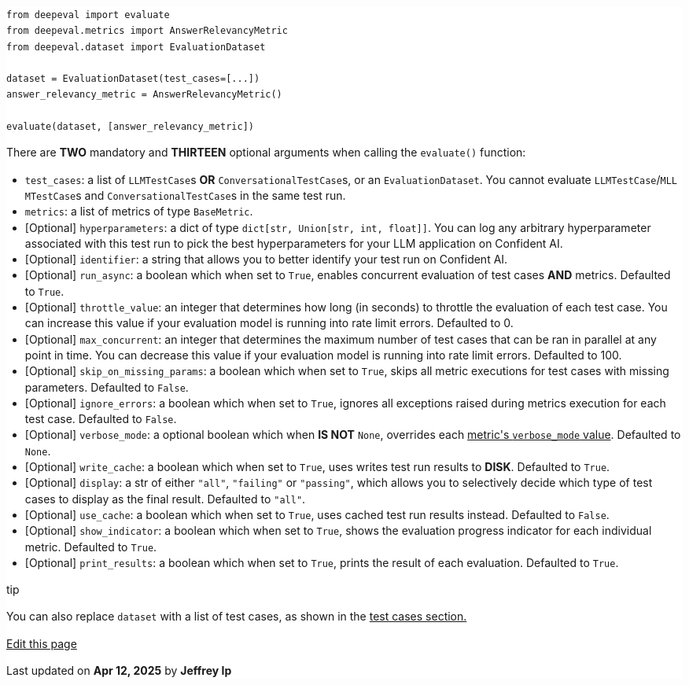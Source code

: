     from deepeval import evaluate  
    from deepeval.metrics import AnswerRelevancyMetric  
    from deepeval.dataset import EvaluationDataset  
      
    dataset = EvaluationDataset(test_cases=[...])  
    answer_relevancy_metric = AnswerRelevancyMetric()  
      
    evaluate(dataset, [answer_relevancy_metric])  
    

There are **TWO** mandatory and **THIRTEEN** optional arguments when calling the `evaluate()` function:

  * `test_cases`: a list of `LLMTestCase`s **OR** `ConversationalTestCase`s, or an `EvaluationDataset`. You cannot evaluate `LLMTestCase`/`MLLMTestCase`s and `ConversationalTestCase`s in the same test run.
  * `metrics`: a list of metrics of type `BaseMetric`.
  * [Optional] `hyperparameters`: a dict of type `dict[str, Union[str, int, float]]`. You can log any arbitrary hyperparameter associated with this test run to pick the best hyperparameters for your LLM application on Confident AI.
  * [Optional] `identifier`: a string that allows you to better identify your test run on Confident AI.
  * [Optional] `run_async`: a boolean which when set to `True`, enables concurrent evaluation of test cases **AND** metrics. Defaulted to `True`.
  * [Optional] `throttle_value`: an integer that determines how long (in seconds) to throttle the evaluation of each test case. You can increase this value if your evaluation model is running into rate limit errors. Defaulted to 0.
  * [Optional] `max_concurrent`: an integer that determines the maximum number of test cases that can be ran in parallel at any point in time. You can decrease this value if your evaluation model is running into rate limit errors. Defaulted to 100.
  * [Optional] `skip_on_missing_params`: a boolean which when set to `True`, skips all metric executions for test cases with missing parameters. Defaulted to `False`.
  * [Optional] `ignore_errors`: a boolean which when set to `True`, ignores all exceptions raised during metrics execution for each test case. Defaulted to `False`.
  * [Optional] `verbose_mode`: a optional boolean which when **IS NOT** `None`, overrides each [metric's `verbose_mode` value](/docs/metrics-introduction#debugging-a-metric). Defaulted to `None`.
  * [Optional] `write_cache`: a boolean which when set to `True`, uses writes test run results to **DISK**. Defaulted to `True`.
  * [Optional] `display`: a str of either `"all"`, `"failing"` or `"passing"`, which allows you to selectively decide which type of test cases to display as the final result. Defaulted to `"all"`.
  * [Optional] `use_cache`: a boolean which when set to `True`, uses cached test run results instead. Defaulted to `False`.
  * [Optional] `show_indicator`: a boolean which when set to `True`, shows the evaluation progress indicator for each individual metric. Defaulted to `True`.
  * [Optional] `print_results`: a boolean which when set to `True`, prints the result of each evaluation. Defaulted to `True`.

tip

You can also replace `dataset` with a list of test cases, as shown in the [test cases section.](/docs/evaluation-test-cases#evaluate-test-cases-in-bulk)

[Edit this page](https://github.com/confident-ai/deepeval/edit/main/docs/docs/evaluation-introduction.mdx)

Last updated on **Apr 12, 2025** by **Jeffrey Ip**
